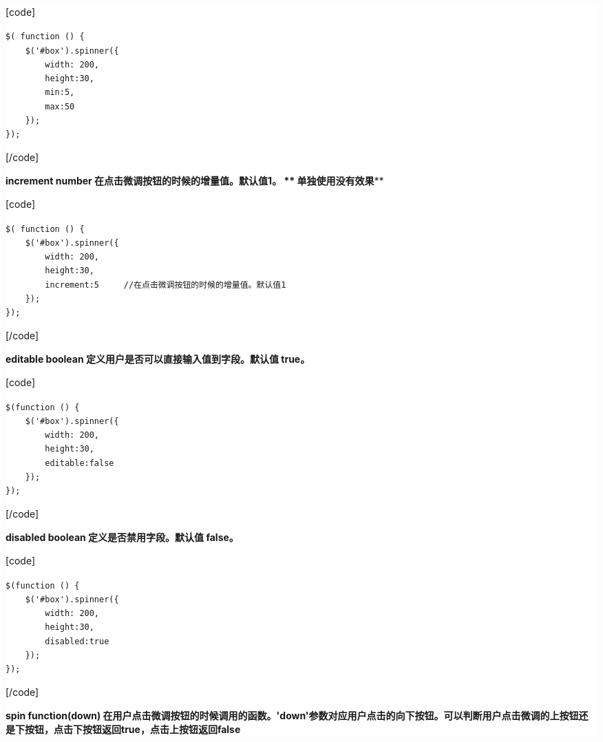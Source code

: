[code]

    $( function () {
        $('#box').spinner({
            width: 200,
            height:30,
            min:5,
            max:50
        });
    });
[/code]



**increment   number 在点击微调按钮的时候的增量值。默认值1。 ** **单独使用没有效果******

[code]

    $( function () {
        $('#box').spinner({
            width: 200,
            height:30,
            increment:5     //在点击微调按钮的时候的增量值。默认值1
        });
    });
[/code]



**editable   boolean 定义用户是否可以直接输入值到字段。默认值 true。**

[code]

    $(function () {
        $('#box').spinner({
            width: 200,
            height:30,
            editable:false     
        });
    });
[/code]



**disabled   boolean 定义是否禁用字段。默认值 false。**

[code]

    $(function () {
        $('#box').spinner({
            width: 200,
            height:30,
            disabled:true
        });
    });
[/code]



**spin   function(down)
在用户点击微调按钮的时候调用的函数。'down'参数对应用户点击的向下按钮。可以判断用户点击微调的上按钮还是下按钮，点击下按钮返回true，点击上按钮返回false**

